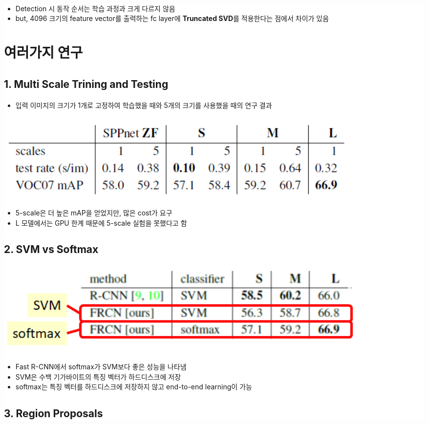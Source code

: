 - Detection 시 동작 순서는 학습 과정과 크게 다르지 않음
- but, 4096 크기의 feature vector를 출력하는 fc layer에 **Truncated SVD**를 적용한다는 점에서 차이가 있음

# 여러가지 연구

## **1. Multi Scale Trining and Testing**

- 입력 이미지의 크기가 1개로 고정하여 학습했을 때와 5개의 크기를 사용했을 때의 연구 결과

![Untitled](Faster%20RCN%2088eb0/Untitled%2010.png)

- 5-scale은 더 높은 mAP을 얻었지만, 많은 cost가 요구
- L 모델에서는 GPU 한계 때문에 5-scale 실험을 못했다고 함

## ****2. SVM vs Softmax****

![Untitled](Faster%20RCN%2088eb0/Untitled%2011.png)

- Fast R-CNN에서 softmax가 SVM보다 좋은 성능을 나타냄
- SVM은 수백 기가바이트의 특징 벡터가 하드디스크에 저장
- softmax는 특징 벡터를 하드디스크에 저장하지 않고 end-to-end learning이 가능

## 3. ****Region Proposals****

